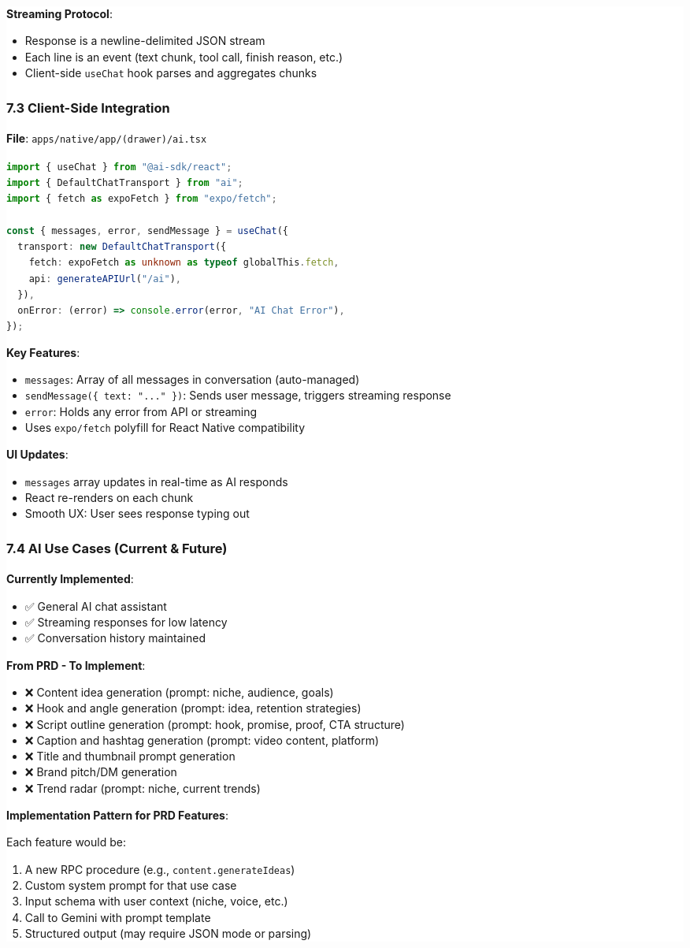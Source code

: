 **Streaming Protocol**:
- Response is a newline-delimited JSON stream
- Each line is an event (text chunk, tool call, finish reason, etc.)
- Client-side `useChat` hook parses and aggregates chunks

### 7.3 Client-Side Integration

**File**: `apps/native/app/(drawer)/ai.tsx`

```typescript
import { useChat } from "@ai-sdk/react";
import { DefaultChatTransport } from "ai";
import { fetch as expoFetch } from "expo/fetch";

const { messages, error, sendMessage } = useChat({
  transport: new DefaultChatTransport({
    fetch: expoFetch as unknown as typeof globalThis.fetch,
    api: generateAPIUrl("/ai"),
  }),
  onError: (error) => console.error(error, "AI Chat Error"),
});
```

**Key Features**:
- `messages`: Array of all messages in conversation (auto-managed)
- `sendMessage({ text: "..." })`: Sends user message, triggers streaming response
- `error`: Holds any error from API or streaming
- Uses `expo/fetch` polyfill for React Native compatibility

**UI Updates**:
- `messages` array updates in real-time as AI responds
- React re-renders on each chunk
- Smooth UX: User sees response typing out

### 7.4 AI Use Cases (Current & Future)

**Currently Implemented**:
- ✅ General AI chat assistant
- ✅ Streaming responses for low latency
- ✅ Conversation history maintained

**From PRD - To Implement**:
- ❌ Content idea generation (prompt: niche, audience, goals)
- ❌ Hook and angle generation (prompt: idea, retention strategies)
- ❌ Script outline generation (prompt: hook, promise, proof, CTA structure)
- ❌ Caption and hashtag generation (prompt: video content, platform)
- ❌ Title and thumbnail prompt generation
- ❌ Brand pitch/DM generation
- ❌ Trend radar (prompt: niche, current trends)

**Implementation Pattern for PRD Features**:

Each feature would be:
1. A new RPC procedure (e.g., `content.generateIdeas`)
2. Custom system prompt for that use case
3. Input schema with user context (niche, voice, etc.)
4. Call to Gemini with prompt template
5. Structured output (may require JSON mode or parsing)
